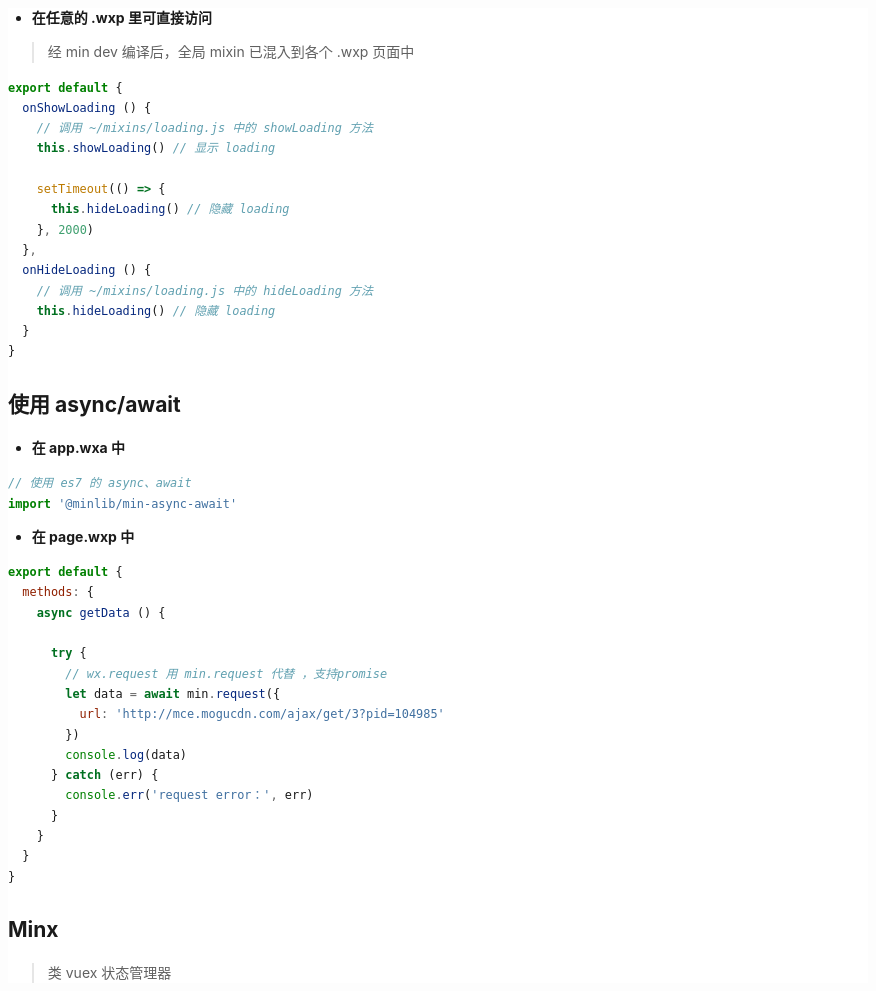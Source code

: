 - **在任意的 .wxp 里可直接访问**

> 经 min dev 编译后，全局 mixin 已混入到各个 .wxp 页面中

``` js
export default {
  onShowLoading () {
    // 调用 ~/mixins/loading.js 中的 showLoading 方法
    this.showLoading() // 显示 loading

    setTimeout(() => {
      this.hideLoading() // 隐藏 loading
    }, 2000)
  },
  onHideLoading () {
    // 调用 ~/mixins/loading.js 中的 hideLoading 方法
    this.hideLoading() // 隐藏 loading
  }
}
```

## 使用 async/await

- **在 app.wxa 中**

``` js
// 使用 es7 的 async、await
import '@minlib/min-async-await'
```

- **在 page.wxp 中**

``` js
export default {
  methods: {
    async getData () {

      try {
        // wx.request 用 min.request 代替 ，支持promise
        let data = await min.request({
          url: 'http://mce.mogucdn.com/ajax/get/3?pid=104985'
        })
        console.log(data)
      } catch (err) {
        console.err('request error：', err)
      }
    }
  }
}
```

## Minx
> 类 vuex 状态管理器
